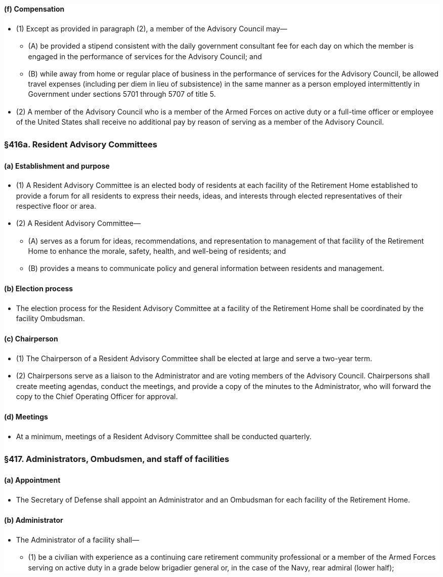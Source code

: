 #### (f) Compensation
* (1) Except as provided in paragraph (2), a member of the Advisory Council may—

  * (A) be provided a stipend consistent with the daily government consultant fee for each day on which the member is engaged in the performance of services for the Advisory Council; and

  * (B) while away from home or regular place of business in the performance of services for the Advisory Council, be allowed travel expenses (including per diem in lieu of subsistence) in the same manner as a person employed intermittently in Government under sections 5701 through 5707 of title 5.


* (2) A member of the Advisory Council who is a member of the Armed Forces on active duty or a full-time officer or employee of the United States shall receive no additional pay by reason of serving as a member of the Advisory Council.

### §416a. Resident Advisory Committees
#### (a) Establishment and purpose
* (1) A Resident Advisory Committee is an elected body of residents at each facility of the Retirement Home established to provide a forum for all residents to express their needs, ideas, and interests through elected representatives of their respective floor or area.

* (2) A Resident Advisory Committee—

  * (A) serves as a forum for ideas, recommendations, and representation to management of that facility of the Retirement Home to enhance the morale, safety, health, and well-being of residents; and

  * (B) provides a means to communicate policy and general information between residents and management.

#### (b) Election process
* The election process for the Resident Advisory Committee at a facility of the Retirement Home shall be coordinated by the facility Ombudsman.

#### (c) Chairperson
* (1) The Chairperson of a Resident Advisory Committee shall be elected at large and serve a two-year term.

* (2) Chairpersons serve as a liaison to the Administrator and are voting members of the Advisory Council. Chairpersons shall create meeting agendas, conduct the meetings, and provide a copy of the minutes to the Administrator, who will forward the copy to the Chief Operating Officer for approval.

#### (d) Meetings
* At a minimum, meetings of a Resident Advisory Committee shall be conducted quarterly.

### §417. Administrators, Ombudsmen, and staff of facilities
#### (a) Appointment
* The Secretary of Defense shall appoint an Administrator and an Ombudsman for each facility of the Retirement Home.

#### (b) Administrator
* The Administrator of a facility shall—

  * (1) be a civilian with experience as a continuing care retirement community professional or a member of the Armed Forces serving on active duty in a grade below brigadier general or, in the case of the Navy, rear admiral (lower half);
